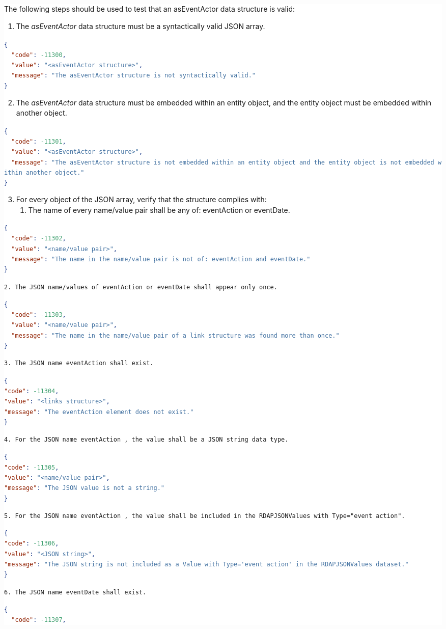The following steps should be used to test that an asEventActor data structure is valid:

1. The _asEventActor_ data structure must be a syntactically valid JSON array.
``` json
{
  "code": -11300,
  "value": "<asEventActor structure>",
  "message": "The asEventActor structure is not syntactically valid."
}
```
2. The _asEventActor_ data structure must be embedded within an entity object, and the entity object must be embedded within another object.
``` json
{
  "code": -11301,
  "value": "<asEventActor structure>",
  "message": "The asEventActor structure is not embedded within an entity object and the entity object is not embedded within another object."
}
```
3. For every object of the JSON array, verify that the structure complies with:
    1. The name of every name/value pair shall be any of: eventAction or eventDate.
``` json
{
  "code": -11302,
  "value": "<name/value pair>",
  "message": "The name in the name/value pair is not of: eventAction and eventDate."
}
```
    2. The JSON name/values of eventAction or eventDate shall appear only once.
``` json
{
  "code": -11303,
  "value": "<name/value pair>",
  "message": "The name in the name/value pair of a link structure was found more than once."
}
```
    3. The JSON name eventAction shall exist.
``` json
{
"code": -11304,
"value": "<links structure>",
"message": "The eventAction element does not exist."
}
```
    4. For the JSON name eventAction , the value shall be a JSON string data type.
``` json
{
"code": -11305,
"value": "<name/value pair>",
"message": "The JSON value is not a string."
}
```
    5. For the JSON name eventAction , the value shall be included in the RDAPJSONValues with Type="event action".
``` json
{
"code": -11306,
"value": "<JSON string>",
"message": "The JSON string is not included as a Value with Type='event action' in the RDAPJSONValues dataset."
}
```
    6. The JSON name eventDate shall exist.
``` json
{
  "code": -11307,
```